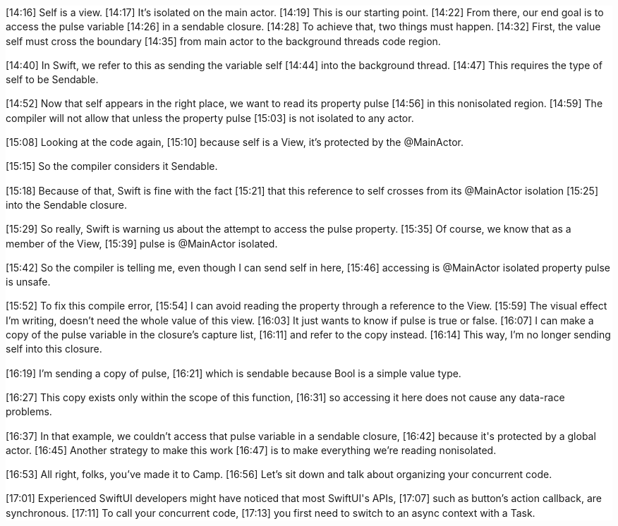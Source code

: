 [14:16] Self is a view.
[14:17] It’s isolated on the main actor.
[14:19] This is our starting point.
[14:22] From there, our end goal is to access the pulse variable
[14:26] in a sendable closure.
[14:28] To achieve that, two things must happen.
[14:32] First, the value self must cross the boundary
[14:35] from main actor to the background threads code region.

[14:40] In Swift, we refer to this as sending the variable self
[14:44] into the background thread.
[14:47] This requires the type of self to be Sendable.

[14:52] Now that self appears in the right place, we want to read its property pulse
[14:56] in this nonisolated region.
[14:59] The compiler will not allow that unless the property pulse
[15:03] is not isolated to any actor.

[15:08] Looking at the code again,
[15:10] because self is a View, it’s protected by the @MainActor.

[15:15] So the compiler considers it Sendable.

[15:18] Because of that, Swift is fine with the fact
[15:21] that this reference to self crosses from its @MainActor isolation
[15:25] into the Sendable closure.

[15:29] So really, Swift is warning us about the attempt to access the pulse property.
[15:35] Of course, we know that as a member of the View,
[15:39] pulse is @MainActor isolated.

[15:42] So the compiler is telling me, even though I can send self in here,
[15:46] accessing is @MainActor isolated property pulse is unsafe.

[15:52] To fix this compile error,
[15:54] I can avoid reading the property through a reference to the View.
[15:59] The visual effect I’m writing, doesn’t need the whole value of this view.
[16:03] It just wants to know if pulse is true or false.
[16:07] I can make a copy of the pulse variable in the closure’s capture list,
[16:11] and refer to the copy instead.
[16:14] This way, I’m no longer sending self into this closure.

[16:19] I’m sending a copy of pulse,
[16:21] which is sendable because Bool is a simple value type.

[16:27] This copy exists only within the scope of this function,
[16:31] so accessing it here does not cause any data-race problems.

[16:37] In that example, we couldn’t access that pulse variable in a sendable closure,
[16:42] because it's protected by a global actor.
[16:45] Another strategy to make this work
[16:47] is to make everything we’re reading nonisolated.

[16:53] All right, folks, you’ve made it to Camp.
[16:56] Let’s sit down and talk about organizing your concurrent code.

[17:01] Experienced SwiftUI developers might have noticed that most SwiftUI's APIs,
[17:07] such as button’s action callback, are synchronous.
[17:11] To call your concurrent code,
[17:13] you first need to switch to an async context with a Task.
